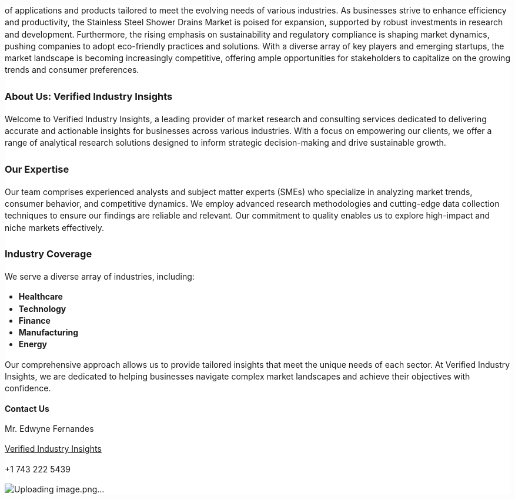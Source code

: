 of applications and products tailored to meet the evolving needs of various industries. As businesses strive to enhance efficiency and productivity, the Stainless Steel Shower Drains Market is poised for expansion, supported by robust investments in research and development. Furthermore, the rising emphasis on sustainability and regulatory compliance is shaping market dynamics, pushing companies to adopt eco-friendly practices and solutions. With a diverse array of key players and emerging startups, the market landscape is becoming increasingly competitive, offering ample opportunities for stakeholders to capitalize on the growing trends and consumer preferences.</p><h3>About Us: Verified Industry Insights</h3><p>Welcome to Verified Industry Insights, a leading provider of market research and consulting services dedicated to delivering accurate and actionable insights for businesses across various industries. With a focus on empowering our clients, we offer a range of analytical research solutions designed to inform strategic decision-making and drive sustainable growth.</p><h3>Our Expertise</h3><p>Our team comprises experienced analysts and subject matter experts (SMEs) who specialize in analyzing market trends, consumer behavior, and competitive dynamics. We employ advanced research methodologies and cutting-edge data collection techniques to ensure our findings are reliable and relevant. Our commitment to quality enables us to explore high-impact and niche markets effectively.</p><h3>Industry Coverage</h3><p>We serve a diverse array of industries, including:</p><ul><li><strong>Healthcare</strong></li><li><strong>Technology</strong></li><li><strong>Finance</strong></li><li><strong>Manufacturing</strong></li><li><strong>Energy</strong></li></ul><p>Our comprehensive approach allows us to provide tailored insights that meet the unique needs of each sector. At Verified Industry Insights, we are dedicated to helping businesses navigate complex market landscapes and achieve their objectives with confidence.</p><p><strong>Contact Us</strong></p><p>Mr. Edwyne Fernandes</p><p><a href="https://www.verifiedindustryinsights.com/">Verified Industry Insights</a></p><p>+1 743 222 5439</p>
![Uploading image.png…]()
